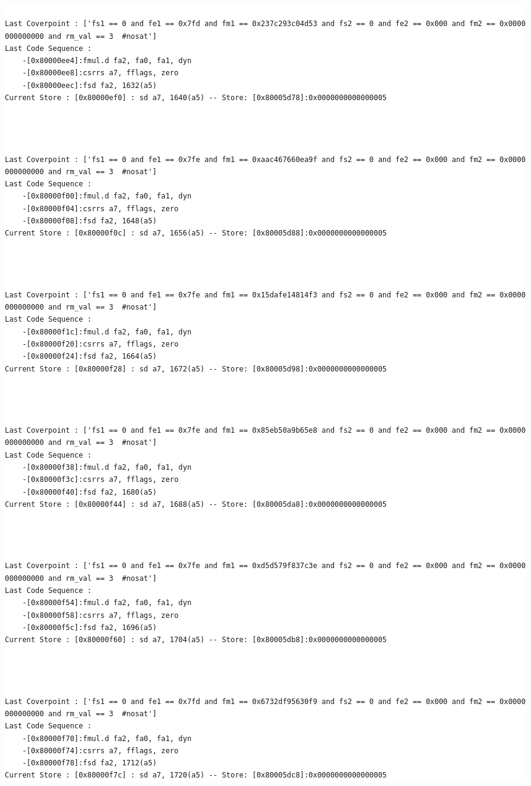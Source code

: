 ```

Last Coverpoint : ['fs1 == 0 and fe1 == 0x7fd and fm1 == 0x237c293c04d53 and fs2 == 0 and fe2 == 0x000 and fm2 == 0x0000000000000 and rm_val == 3  #nosat']
Last Code Sequence : 
	-[0x80000ee4]:fmul.d fa2, fa0, fa1, dyn
	-[0x80000ee8]:csrrs a7, fflags, zero
	-[0x80000eec]:fsd fa2, 1632(a5)
Current Store : [0x80000ef0] : sd a7, 1640(a5) -- Store: [0x80005d78]:0x0000000000000005




Last Coverpoint : ['fs1 == 0 and fe1 == 0x7fe and fm1 == 0xaac467660ea9f and fs2 == 0 and fe2 == 0x000 and fm2 == 0x0000000000000 and rm_val == 3  #nosat']
Last Code Sequence : 
	-[0x80000f00]:fmul.d fa2, fa0, fa1, dyn
	-[0x80000f04]:csrrs a7, fflags, zero
	-[0x80000f08]:fsd fa2, 1648(a5)
Current Store : [0x80000f0c] : sd a7, 1656(a5) -- Store: [0x80005d88]:0x0000000000000005




Last Coverpoint : ['fs1 == 0 and fe1 == 0x7fe and fm1 == 0x15dafe14814f3 and fs2 == 0 and fe2 == 0x000 and fm2 == 0x0000000000000 and rm_val == 3  #nosat']
Last Code Sequence : 
	-[0x80000f1c]:fmul.d fa2, fa0, fa1, dyn
	-[0x80000f20]:csrrs a7, fflags, zero
	-[0x80000f24]:fsd fa2, 1664(a5)
Current Store : [0x80000f28] : sd a7, 1672(a5) -- Store: [0x80005d98]:0x0000000000000005




Last Coverpoint : ['fs1 == 0 and fe1 == 0x7fe and fm1 == 0x85eb50a9b65e8 and fs2 == 0 and fe2 == 0x000 and fm2 == 0x0000000000000 and rm_val == 3  #nosat']
Last Code Sequence : 
	-[0x80000f38]:fmul.d fa2, fa0, fa1, dyn
	-[0x80000f3c]:csrrs a7, fflags, zero
	-[0x80000f40]:fsd fa2, 1680(a5)
Current Store : [0x80000f44] : sd a7, 1688(a5) -- Store: [0x80005da8]:0x0000000000000005




Last Coverpoint : ['fs1 == 0 and fe1 == 0x7fe and fm1 == 0xd5d579f837c3e and fs2 == 0 and fe2 == 0x000 and fm2 == 0x0000000000000 and rm_val == 3  #nosat']
Last Code Sequence : 
	-[0x80000f54]:fmul.d fa2, fa0, fa1, dyn
	-[0x80000f58]:csrrs a7, fflags, zero
	-[0x80000f5c]:fsd fa2, 1696(a5)
Current Store : [0x80000f60] : sd a7, 1704(a5) -- Store: [0x80005db8]:0x0000000000000005




Last Coverpoint : ['fs1 == 0 and fe1 == 0x7fd and fm1 == 0x6732df95630f9 and fs2 == 0 and fe2 == 0x000 and fm2 == 0x0000000000000 and rm_val == 3  #nosat']
Last Code Sequence : 
	-[0x80000f70]:fmul.d fa2, fa0, fa1, dyn
	-[0x80000f74]:csrrs a7, fflags, zero
	-[0x80000f78]:fsd fa2, 1712(a5)
Current Store : [0x80000f7c] : sd a7, 1720(a5) -- Store: [0x80005dc8]:0x0000000000000005
```